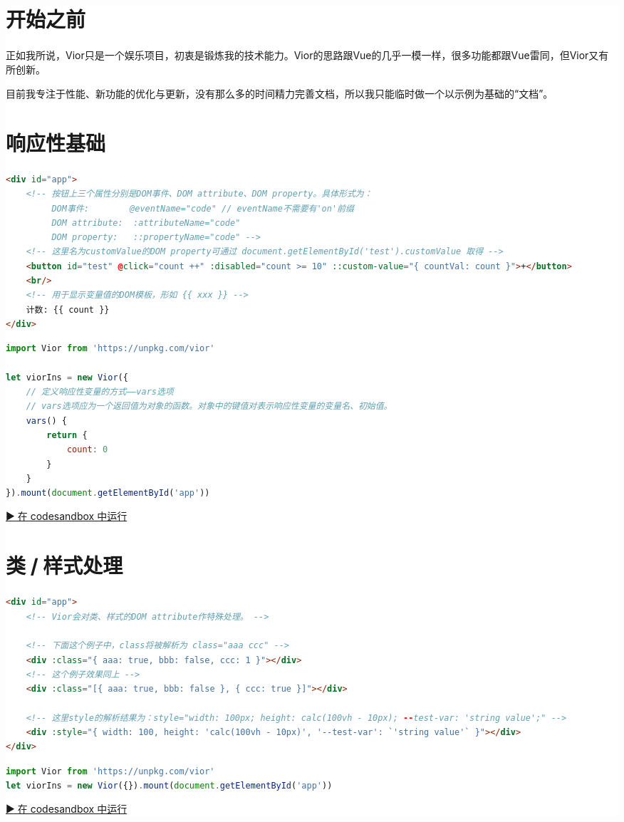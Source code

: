 # 开始之前
正如我所说，Vior只是一个娱乐项目，初衷是锻炼我的技术能力。Vior的思路跟Vue的几乎一模一样，很多功能都跟Vue雷同，但Vior又有所创新。

目前我专注于性能、新功能的优化与更新，没有那么多的时间精力完善文档，所以我只能临时做一个以示例为基础的“文档”。

# 响应性基础
```html
<div id="app">
    <!-- 按钮上三个属性分别是DOM事件、DOM attribute、DOM property。具体形式为：
         DOM事件:        @eventName="code" // eventName不需要有'on'前缀
         DOM attribute:  :attributeName="code"
         DOM property:   ::propertyName="code" -->
    <!-- 这里名为customValue的DOM property可通过 document.getElementById('test').customValue 取得 -->
    <button id="test" @click="count ++" :disabled="count >= 10" ::custom-value="{ countVal: count }">+</button>
    <br/>
    <!-- 用于显示变量值的DOM模板，形如 {{ xxx }} -->
    计数: {{ count }}
</div>
```
```javascript
import Vior from 'https://unpkg.com/vior'

let viorIns = new Vior({
    // 定义响应性变量的方式——vars选项
    // vars选项应为一个返回值为对象的函数。对象中的键值对表示响应性变量的变量名、初始值。
    vars() {
        return {
            count: 0
        }
    }
}).mount(document.getElementById('app'))
```
[▶ 在 codesandbox 中运行](https://codesandbox.io/s/vior-basicreactive-cfnleh)

# 类 / 样式处理
```html
<div id="app">
    <!-- Vior会对类、样式的DOM attribute作特殊处理。 -->
    
    <!-- 下面这个例子中，class将被解析为 class="aaa ccc" -->
    <div :class="{ aaa: true, bbb: false, ccc: 1 }"></div>
    <!-- 这个例子效果同上 -->
    <div :class="[{ aaa: true, bbb: false }, { ccc: true }]"></div>
    
    <!-- 这里style的解析结果为：style="width: 100px; height: calc(100vh - 10px); --test-var: 'string value';" -->
    <div :style="{ width: 100, height: 'calc(100vh - 10px)', '--test-var': `'string value'` }"></div>
</div>
```
```javascript
import Vior from 'https://unpkg.com/vior'
let viorIns = new Vior({}).mount(document.getElementById('app'))
```
[▶ 在 codesandbox 中运行](https://codesandbox.io/s/vior-classtyle-u5ix1d)
